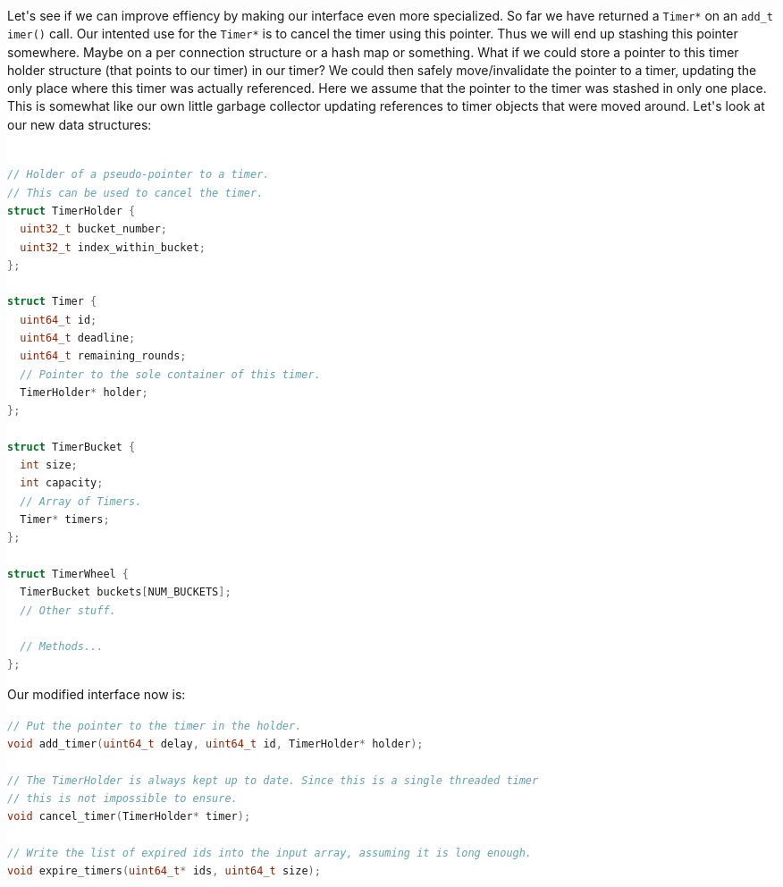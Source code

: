 Let's see if we can improve effiency by making our interface even more specialized. So far we have returned a ```Timer*``` on an ```add_timer()``` call. Our intented use for the ```Timer*``` is to cancel the timer using this pointer. Thus we will end up stashing this pointer somewhere. Maybe on a per connection structure or a hash map or something. What if we could store a pointer to this timer holder structure (that points to our timer) in our timer? We could then safely move/invalidate the pointer to a timer, updating the only place where this timer was actually referenced. Here we assume that the pointer to the timer was stashed in only one place. This is somewhat like our own little garbage collector updating references to timer objects that were moved around. Let's look at our new data structures:

``` cpp NewTimer.h

// Holder of a pseudo-pointer to a timer.
// This can be used to cancel the timer.
struct TimerHolder {
  uint32_t bucket_number;
  uint32_t index_within_bucket;
};

struct Timer {
  uint64_t id;
  uint64_t deadline;
  uint64_t remaining_rounds;
  // Pointer to the sole container of this timer.
  TimerHolder* holder;
};

struct TimerBucket {
  int size;
  int capacity;
  // Array of Timers.
  Timer* timers;
};

struct TimerWheel {
  TimerBucket buckets[NUM_BUCKETS];
  // Other stuff.

  // Methods...
};
```
Our modified interface now is:
``` cpp TimerWheel.h
// Put the pointer to the timer in the holder.
void add_timer(uint64_t delay, uint64_t id, TimerHolder* holder);

// The TimerHolder is always kept up to date. Since this is a single threaded timer
// this is not impossible to ensure.
void cancel_timer(TimerHolder* timer);

// Write the list of expired ids into the input array, assuming it is long enough.
void expire_timers(uint64_t* ids, uint64_t size);
```

